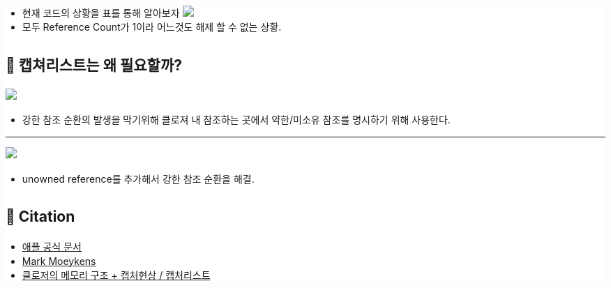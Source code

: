 
- 현재 코드의 상황을 표를 통해 알아보자
![](https://i.imgur.com/w9tRG96.png)
- 모두 Reference Count가 1이라 어느것도 해제 할 수 없는 상황.


## 🍎 캡쳐리스트는 왜 필요할까?

![](https://i.imgur.com/BbD7ENJ.jpg)
- 강한 참조 순환의 발생을 막기위해 클로져 내 참조하는 곳에서 약한/미소유 참조를 명시하기 위해 사용한다.
---

![](https://i.imgur.com/iaTmMgV.jpg)
- unowned reference를 추가해서 강한 참조 순환을 해결.


## 🍎 Citation
- [애플 공식 문서](https://docs.swift.org/swift-book/LanguageGuide/AutomaticReferenceCounting.html)
- [Mark Moeykens](https://www.youtube.com/watch?v=1LnipXiSrSM&list=RDCMUChH6WbyYeX0INJjrK2-6WSg&index=4)
- [클로저의 메모리 구조 + 캡처현상 / 캡처리스트](https://yesiamnahee.tistory.com/164)
